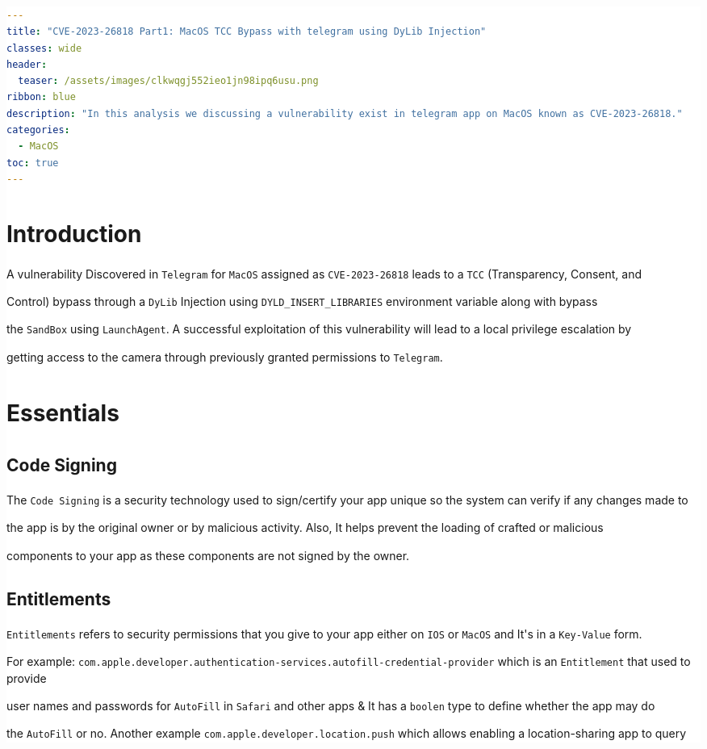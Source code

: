 ```yaml
---
title: "CVE-2023-26818 Part1: MacOS TCC Bypass with telegram using DyLib Injection"
classes: wide
header:
  teaser: /assets/images/clkwqgj552ieo1jn98ipq6usu.png
ribbon: blue
description: "In this analysis we discussing a vulnerability exist in telegram app on MacOS known as CVE-2023-26818."
categories:
  - MacOS
toc: true
---
```


# **Introduction**

A vulnerability Discovered in `Telegram` for `MacOS` assigned as `CVE-2023-26818` leads to a `TCC` (Transparency, Consent, and

Control) bypass through a `DyLib` Injection using `DYLD_INSERT_LIBRARIES` environment variable along with bypass

the `SandBox` using `LaunchAgent`. A successful exploitation of this vulnerability will lead to a local privilege escalation by

getting access to the camera through previously granted permissions to `Telegram`.

# Essentials
## **Code Signing**

The `Code Signing` is a security technology used to sign/certify your app unique so the system can verify if any changes made to

the app is by the original owner or by malicious activity. Also, It helps prevent the loading of crafted or malicious

components to your app as these components are not signed by the owner.

## **Entitlements**

`Entitlements` refers to security permissions that you give to your app either on `IOS` or `MacOS` and It's in a `Key-Value` form.

For example: `com.apple.developer.authentication-services.autofill-credential-provider` which is an `Entitlement` that used to provide

user names and passwords for `AutoFill` in `Safari` and other apps & It has a `boolen` type to define whether the app may do

the `AutoFill` or no. Another example `com.apple.developer.location.push` which allows enabling a location-sharing app to query
